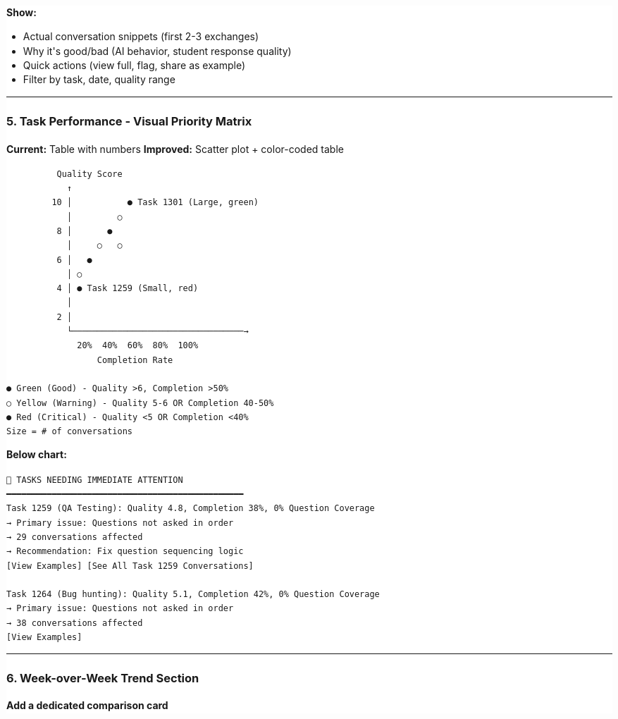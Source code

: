 **Show:**
- Actual conversation snippets (first 2-3 exchanges)
- Why it's good/bad (AI behavior, student response quality)
- Quick actions (view full, flag, share as example)
- Filter by task, date, quality range

---

### 5. **Task Performance - Visual Priority Matrix**
**Current:** Table with numbers
**Improved:** Scatter plot + color-coded table

```
          Quality Score
            ↑
         10 │           ● Task 1301 (Large, green)
            │         ○   
          8 │       ●     
            │     ○   ○   
          6 │   ●         
            │ ○           
          4 │ ● Task 1259 (Small, red)
            │   
          2 │
            └──────────────────────────────────→
              20%  40%  60%  80%  100%
                  Completion Rate

● Green (Good) - Quality >6, Completion >50%
○ Yellow (Warning) - Quality 5-6 OR Completion 40-50%
● Red (Critical) - Quality <5 OR Completion <40%
Size = # of conversations
```

**Below chart:**
```
🚨 TASKS NEEDING IMMEDIATE ATTENTION
━━━━━━━━━━━━━━━━━━━━━━━━━━━━━━━━━━━━━━━━━━━━━━━
Task 1259 (QA Testing): Quality 4.8, Completion 38%, 0% Question Coverage
→ Primary issue: Questions not asked in order
→ 29 conversations affected
→ Recommendation: Fix question sequencing logic
[View Examples] [See All Task 1259 Conversations]

Task 1264 (Bug hunting): Quality 5.1, Completion 42%, 0% Question Coverage
→ Primary issue: Questions not asked in order
→ 38 conversations affected
[View Examples]
```

---

### 6. **Week-over-Week Trend Section**
**Add a dedicated comparison card**
